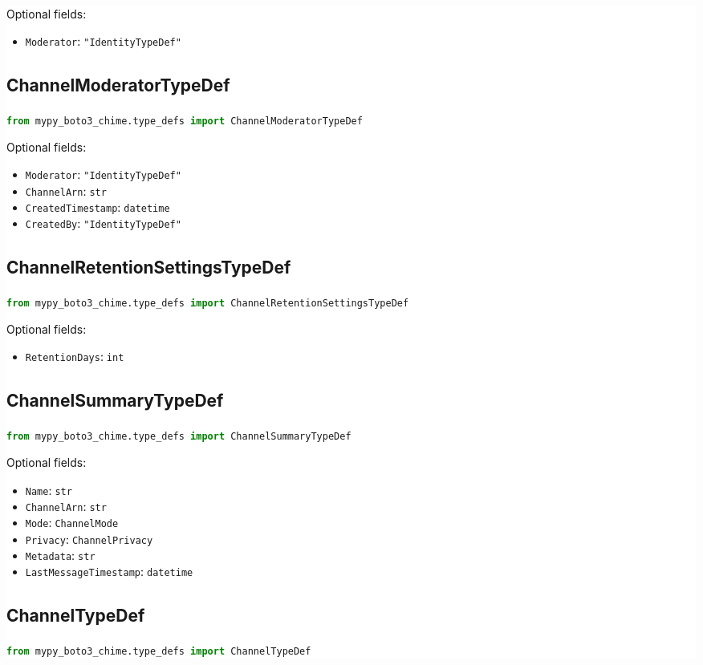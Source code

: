 
Optional fields:
- `Moderator`: `"IdentityTypeDef"`


## ChannelModeratorTypeDef

```python
from mypy_boto3_chime.type_defs import ChannelModeratorTypeDef
```




Optional fields:
- `Moderator`: `"IdentityTypeDef"`
- `ChannelArn`: `str`
- `CreatedTimestamp`: `datetime`
- `CreatedBy`: `"IdentityTypeDef"`


## ChannelRetentionSettingsTypeDef

```python
from mypy_boto3_chime.type_defs import ChannelRetentionSettingsTypeDef
```




Optional fields:
- `RetentionDays`: `int`


## ChannelSummaryTypeDef

```python
from mypy_boto3_chime.type_defs import ChannelSummaryTypeDef
```




Optional fields:
- `Name`: `str`
- `ChannelArn`: `str`
- `Mode`: `ChannelMode`
- `Privacy`: `ChannelPrivacy`
- `Metadata`: `str`
- `LastMessageTimestamp`: `datetime`


## ChannelTypeDef

```python
from mypy_boto3_chime.type_defs import ChannelTypeDef
```



